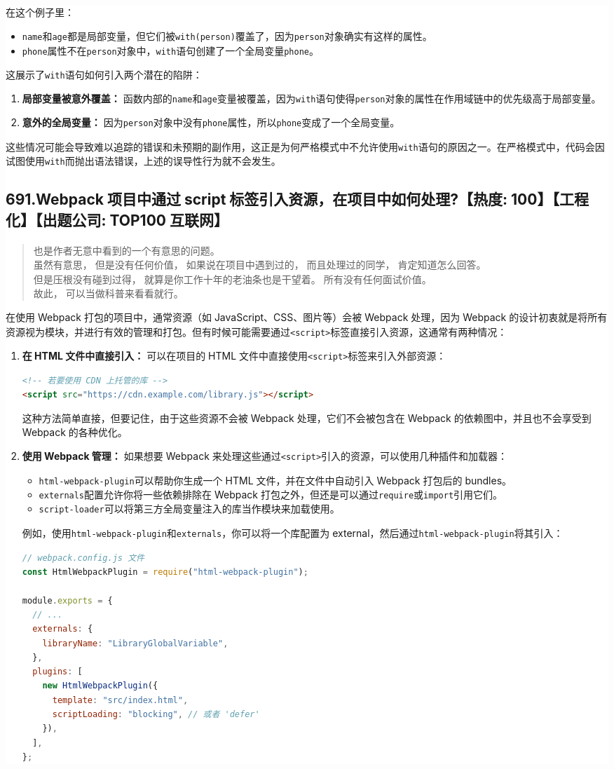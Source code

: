 在这个例子里：

- `name`和`age`都是局部变量，但它们被`with(person)`覆盖了，因为`person`对象确实有这样的属性。
- `phone`属性不在`person`对象中，`with`语句创建了一个全局变量`phone`。

这展示了`with`语句如何引入两个潜在的陷阱：

1. **局部变量被意外覆盖：** 函数内部的`name`和`age`变量被覆盖，因为`with`语句使得`person`对象的属性在作用域链中的优先级高于局部变量。

2. **意外的全局变量：** 因为`person`对象中没有`phone`属性，所以`phone`变成了一个全局变量。

这些情况可能会导致难以追踪的错误和未预期的副作用，这正是为何严格模式中不允许使用`with`语句的原因之一。在严格模式中，代码会因试图使用`with`而抛出语法错误，上述的误导性行为就不会发生。

## 691.Webpack 项目中通过 script 标签引入资源，在项目中如何处理?【热度: 100】【工程化】【出题公司: TOP100 互联网】

> 也是作者无意中看到的一个有意思的问题。  
> 虽然有意思， 但是没有任何价值， 如果说在项目中遇到过的， 而且处理过的同学， 肯定知道怎么回答。  
> 但是压根没有碰到过得， 就算是你工作十年的老油条也是干望着。 所有没有任何面试价值。  
> 故此， 可以当做科普来看看就行。

在使用 Webpack 打包的项目中，通常资源（如 JavaScript、CSS、图片等）会被 Webpack 处理，因为 Webpack 的设计初衷就是将所有资源视为模块，并进行有效的管理和打包。但有时候可能需要通过`<script>`标签直接引入资源，这通常有两种情况：

1. **在 HTML 文件中直接引入：**
   可以在项目的 HTML 文件中直接使用`<script>`标签来引入外部资源：

   ```html
   <!-- 若要使用 CDN 上托管的库 -->
   <script src="https://cdn.example.com/library.js"></script>
   ```

   这种方法简单直接，但要记住，由于这些资源不会被 Webpack 处理，它们不会被包含在 Webpack 的依赖图中，并且也不会享受到 Webpack 的各种优化。

2. **使用 Webpack 管理：**
   如果想要 Webpack 来处理这些通过`<script>`引入的资源，可以使用几种插件和加载器：

   - `html-webpack-plugin`可以帮助你生成一个 HTML 文件，并在文件中自动引入 Webpack 打包后的 bundles。
   - `externals`配置允许你将一些依赖排除在 Webpack 打包之外，但还是可以通过`require`或`import`引用它们。
   - `script-loader`可以将第三方全局变量注入的库当作模块来加载使用。

   例如，使用`html-webpack-plugin`和`externals`，你可以将一个库配置为 external，然后通过`html-webpack-plugin`将其引入：

   ```javascript
   // webpack.config.js 文件
   const HtmlWebpackPlugin = require("html-webpack-plugin");

   module.exports = {
     // ...
     externals: {
       libraryName: "LibraryGlobalVariable",
     },
     plugins: [
       new HtmlWebpackPlugin({
         template: "src/index.html",
         scriptLoading: "blocking", // 或者 'defer'
       }),
     ],
   };
   ```
